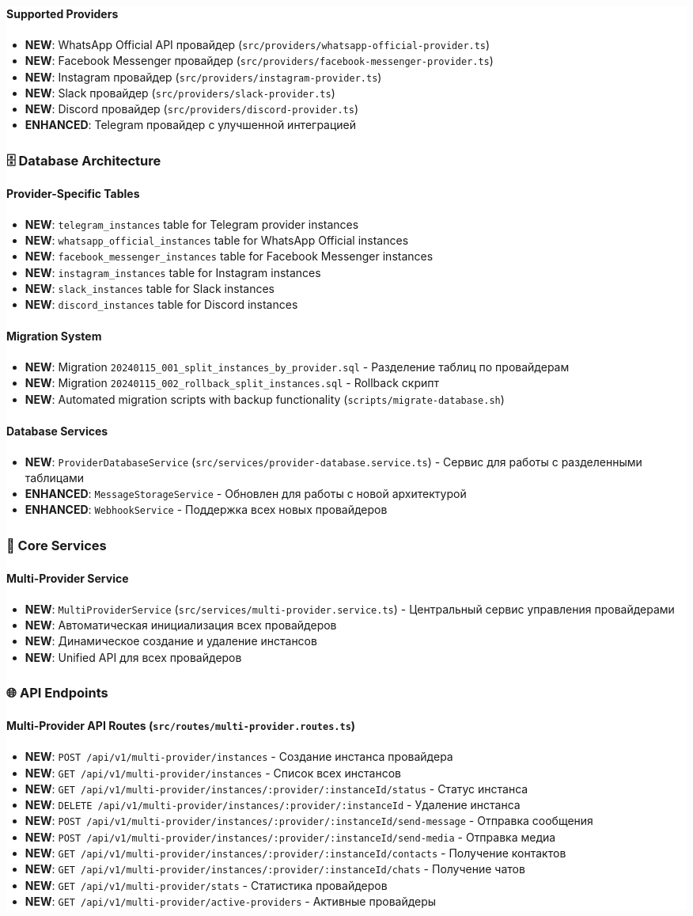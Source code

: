 #### Supported Providers
- **NEW**: WhatsApp Official API провайдер (`src/providers/whatsapp-official-provider.ts`)
- **NEW**: Facebook Messenger провайдер (`src/providers/facebook-messenger-provider.ts`)
- **NEW**: Instagram провайдер (`src/providers/instagram-provider.ts`)
- **NEW**: Slack провайдер (`src/providers/slack-provider.ts`)
- **NEW**: Discord провайдер (`src/providers/discord-provider.ts`)
- **ENHANCED**: Telegram провайдер с улучшенной интеграцией

### 🗄️ Database Architecture

#### Provider-Specific Tables
- **NEW**: `telegram_instances` table for Telegram provider instances
- **NEW**: `whatsapp_official_instances` table for WhatsApp Official instances
- **NEW**: `facebook_messenger_instances` table for Facebook Messenger instances
- **NEW**: `instagram_instances` table for Instagram instances
- **NEW**: `slack_instances` table for Slack instances
- **NEW**: `discord_instances` table for Discord instances

#### Migration System
- **NEW**: Migration `20240115_001_split_instances_by_provider.sql` - Разделение таблиц по провайдерам
- **NEW**: Migration `20240115_002_rollback_split_instances.sql` - Rollback скрипт
- **NEW**: Automated migration scripts with backup functionality (`scripts/migrate-database.sh`)

#### Database Services
- **NEW**: `ProviderDatabaseService` (`src/services/provider-database.service.ts`) - Сервис для работы с разделенными таблицами
- **ENHANCED**: `MessageStorageService` - Обновлен для работы с новой архитектурой
- **ENHANCED**: `WebhookService` - Поддержка всех новых провайдеров

### 🔧 Core Services

#### Multi-Provider Service
- **NEW**: `MultiProviderService` (`src/services/multi-provider.service.ts`) - Центральный сервис управления провайдерами
- **NEW**: Автоматическая инициализация всех провайдеров
- **NEW**: Динамическое создание и удаление инстансов
- **NEW**: Unified API для всех провайдеров

### 🌐 API Endpoints

#### Multi-Provider API Routes (`src/routes/multi-provider.routes.ts`)
- **NEW**: `POST /api/v1/multi-provider/instances` - Создание инстанса провайдера
- **NEW**: `GET /api/v1/multi-provider/instances` - Список всех инстансов
- **NEW**: `GET /api/v1/multi-provider/instances/:provider/:instanceId/status` - Статус инстанса
- **NEW**: `DELETE /api/v1/multi-provider/instances/:provider/:instanceId` - Удаление инстанса
- **NEW**: `POST /api/v1/multi-provider/instances/:provider/:instanceId/send-message` - Отправка сообщения
- **NEW**: `POST /api/v1/multi-provider/instances/:provider/:instanceId/send-media` - Отправка медиа
- **NEW**: `GET /api/v1/multi-provider/instances/:provider/:instanceId/contacts` - Получение контактов
- **NEW**: `GET /api/v1/multi-provider/instances/:provider/:instanceId/chats` - Получение чатов
- **NEW**: `GET /api/v1/multi-provider/stats` - Статистика провайдеров
- **NEW**: `GET /api/v1/multi-provider/active-providers` - Активные провайдеры
